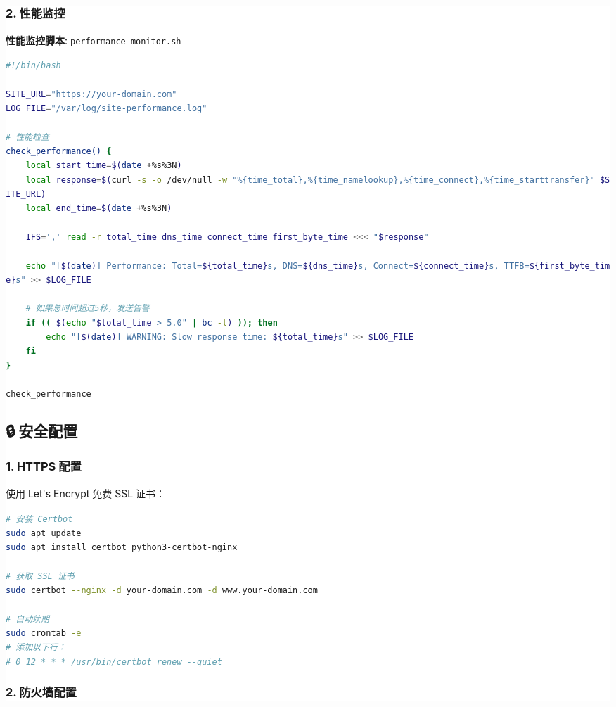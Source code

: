 ### 2. 性能监控

**性能监控脚本**: `performance-monitor.sh`

```bash
#!/bin/bash

SITE_URL="https://your-domain.com"
LOG_FILE="/var/log/site-performance.log"

# 性能检查
check_performance() {
    local start_time=$(date +%s%3N)
    local response=$(curl -s -o /dev/null -w "%{time_total},%{time_namelookup},%{time_connect},%{time_starttransfer}" $SITE_URL)
    local end_time=$(date +%s%3N)
    
    IFS=',' read -r total_time dns_time connect_time first_byte_time <<< "$response"
    
    echo "[$(date)] Performance: Total=${total_time}s, DNS=${dns_time}s, Connect=${connect_time}s, TTFB=${first_byte_time}s" >> $LOG_FILE
    
    # 如果总时间超过5秒，发送告警
    if (( $(echo "$total_time > 5.0" | bc -l) )); then
        echo "[$(date)] WARNING: Slow response time: ${total_time}s" >> $LOG_FILE
    fi
}

check_performance
```

## 🔒 安全配置

### 1. HTTPS 配置

使用 Let's Encrypt 免费 SSL 证书：

```bash
# 安装 Certbot
sudo apt update
sudo apt install certbot python3-certbot-nginx

# 获取 SSL 证书
sudo certbot --nginx -d your-domain.com -d www.your-domain.com

# 自动续期
sudo crontab -e
# 添加以下行：
# 0 12 * * * /usr/bin/certbot renew --quiet
```

### 2. 防火墙配置
